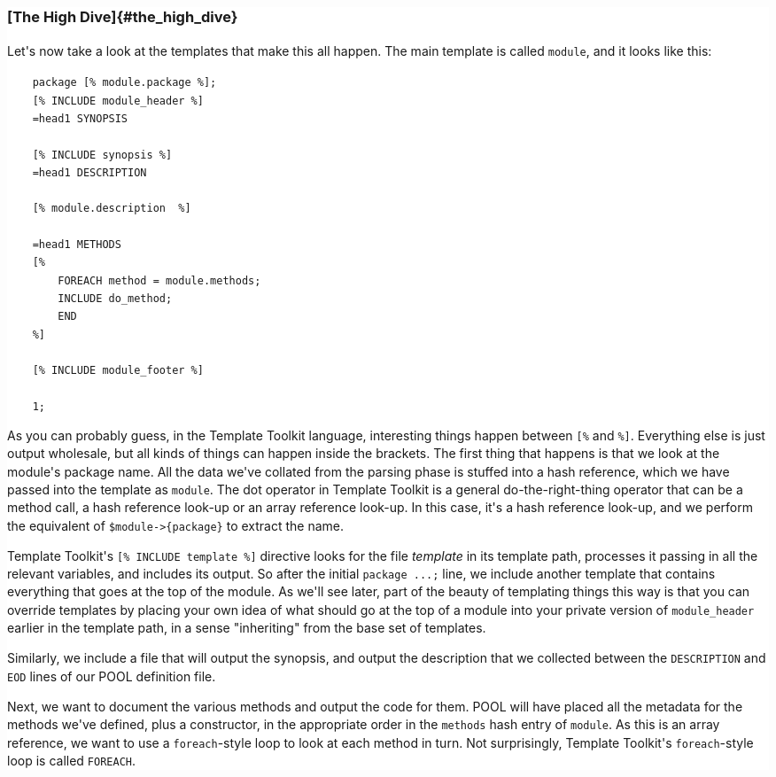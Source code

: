 ### [The High Dive]{#the_high_dive}

Let's now take a look at the templates that make this all happen. The
main template is called `module`, and it looks like this:

        package [% module.package %];
        [% INCLUDE module_header %]
        =head1 SYNOPSIS

        [% INCLUDE synopsis %]
        =head1 DESCRIPTION

        [% module.description  %]

        =head1 METHODS
        [% 
            FOREACH method = module.methods;
            INCLUDE do_method;
            END
        %]

        [% INCLUDE module_footer %]

        1;

As you can probably guess, in the Template Toolkit language, interesting
things happen between `[%` and `%]`. Everything else is just output
wholesale, but all kinds of things can happen inside the brackets. The
first thing that happens is that we look at the module's package name.
All the data we've collated from the parsing phase is stuffed into a
hash reference, which we have passed into the template as `module`. The
dot operator in Template Toolkit is a general do-the-right-thing
operator that can be a method call, a hash reference look-up or an array
reference look-up. In this case, it's a hash reference look-up, and we
perform the equivalent of `$module->{package}` to extract the name.

Template Toolkit's `[% INCLUDE template %]` directive looks for the file
*template* in its template path, processes it passing in all the
relevant variables, and includes its output. So after the initial
`package ...;` line, we include another template that contains
everything that goes at the top of the module. As we'll see later, part
of the beauty of templating things this way is that you can override
templates by placing your own idea of what should go at the top of a
module into your private version of `module_header` earlier in the
template path, in a sense "inheriting" from the base set of templates.

Similarly, we include a file that will output the synopsis, and output
the description that we collected between the `DESCRIPTION` and `EOD`
lines of our POOL definition file.

Next, we want to document the various methods and output the code for
them. POOL will have placed all the metadata for the methods we've
defined, plus a constructor, in the appropriate order in the `methods`
hash entry of `module`. As this is an array reference, we want to use a
`foreach`-style loop to look at each method in turn. Not surprisingly,
Template Toolkit's `foreach`-style loop is called `FOREACH`.
